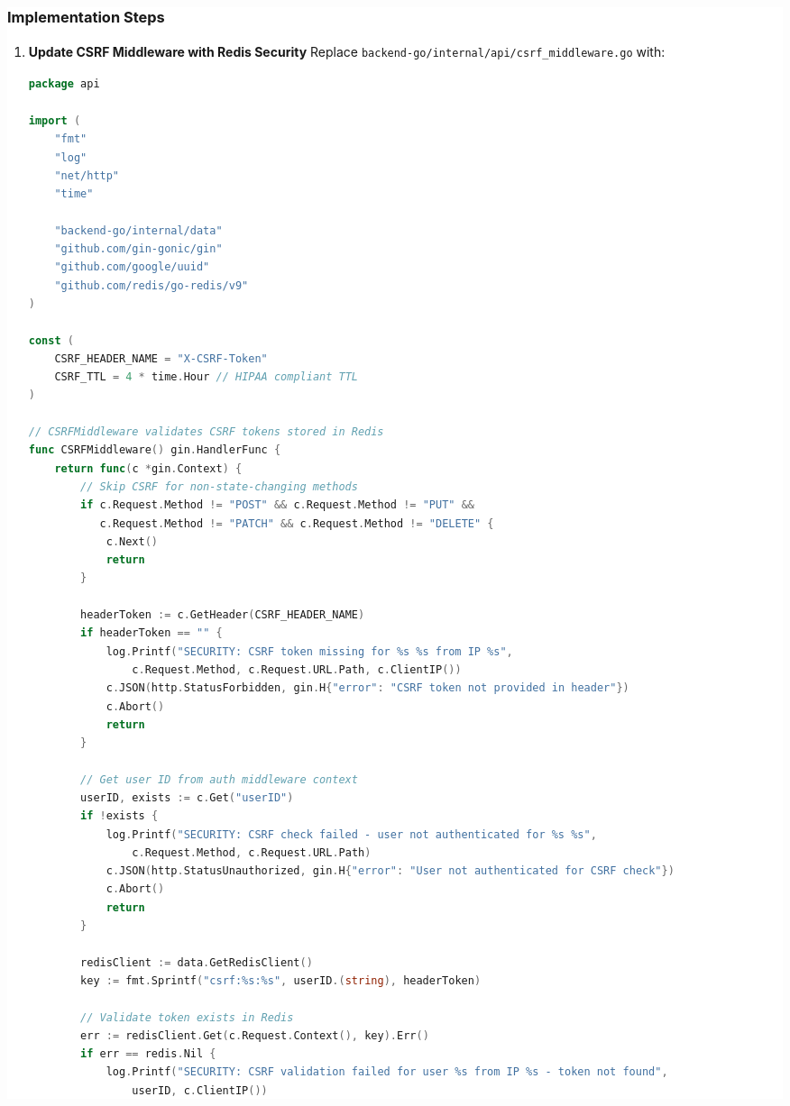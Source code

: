 ### Implementation Steps

1. **Update CSRF Middleware with Redis Security**
   Replace `backend-go/internal/api/csrf_middleware.go` with:
   ```go
   package api

   import (
       "fmt"
       "log"
       "net/http"
       "time"

       "backend-go/internal/data"
       "github.com/gin-gonic/gin"
       "github.com/google/uuid"
       "github.com/redis/go-redis/v9"
   )

   const (
       CSRF_HEADER_NAME = "X-CSRF-Token"
       CSRF_TTL = 4 * time.Hour // HIPAA compliant TTL
   )

   // CSRFMiddleware validates CSRF tokens stored in Redis
   func CSRFMiddleware() gin.HandlerFunc {
       return func(c *gin.Context) {
           // Skip CSRF for non-state-changing methods
           if c.Request.Method != "POST" && c.Request.Method != "PUT" && 
              c.Request.Method != "PATCH" && c.Request.Method != "DELETE" {
               c.Next()
               return
           }

           headerToken := c.GetHeader(CSRF_HEADER_NAME)
           if headerToken == "" {
               log.Printf("SECURITY: CSRF token missing for %s %s from IP %s", 
                   c.Request.Method, c.Request.URL.Path, c.ClientIP())
               c.JSON(http.StatusForbidden, gin.H{"error": "CSRF token not provided in header"})
               c.Abort()
               return
           }

           // Get user ID from auth middleware context
           userID, exists := c.Get("userID")
           if !exists {
               log.Printf("SECURITY: CSRF check failed - user not authenticated for %s %s", 
                   c.Request.Method, c.Request.URL.Path)
               c.JSON(http.StatusUnauthorized, gin.H{"error": "User not authenticated for CSRF check"})
               c.Abort()
               return
           }

           redisClient := data.GetRedisClient()
           key := fmt.Sprintf("csrf:%s:%s", userID.(string), headerToken)

           // Validate token exists in Redis
           err := redisClient.Get(c.Request.Context(), key).Err()
           if err == redis.Nil {
               log.Printf("SECURITY: CSRF validation failed for user %s from IP %s - token not found", 
                   userID, c.ClientIP())
   ```